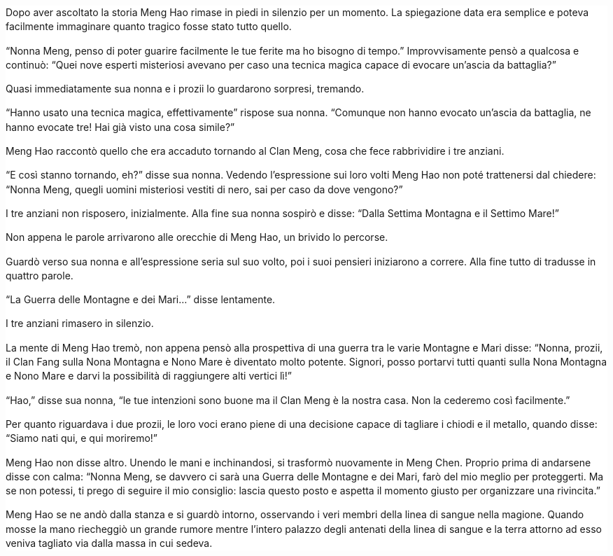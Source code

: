 
Dopo aver ascoltato la storia Meng Hao rimase in piedi in silenzio per un momento. La spiegazione data era semplice e poteva facilmente immaginare quanto tragico fosse stato tutto quello.


“Nonna Meng, penso di poter guarire facilmente le tue ferite ma ho bisogno di tempo.” Improvvisamente pensò a qualcosa e continuò: “Quei nove esperti misteriosi avevano per caso una tecnica magica capace di evocare un’ascia da battaglia?”


Quasi immediatamente sua nonna e i prozii lo guardarono sorpresi, tremando.


“Hanno usato una tecnica magica, effettivamente” rispose sua nonna. “Comunque non hanno evocato un’ascia da battaglia, ne hanno evocate tre!  Hai già visto una cosa simile?”


Meng Hao raccontò quello che era accaduto tornando al Clan Meng, cosa che fece rabbrividire i tre anziani.


“E così stanno tornando, eh?” disse sua nonna. Vedendo l’espressione sui loro volti Meng Hao non poté trattenersi dal chiedere: “Nonna Meng, quegli uomini misteriosi vestiti di nero, sai per caso da dove vengono?”


I tre anziani non risposero, inizialmente. Alla fine sua nonna sospirò e disse: “Dalla Settima Montagna e il Settimo Mare!”


Non appena le parole arrivarono alle orecchie di Meng Hao, un brivido lo percorse.


Guardò verso sua nonna e all’espressione seria sul suo volto, poi i suoi pensieri iniziarono a correre. Alla fine tutto di tradusse in quattro parole.


“La Guerra delle Montagne e dei Mari…” disse lentamente.


I tre anziani rimasero in silenzio.


La mente di Meng Hao tremò, non appena pensò alla prospettiva di una guerra tra le varie Montagne e Mari disse: “Nonna, prozii, il Clan Fang sulla Nona Montagna e Nono Mare è diventato molto potente. Signori, posso portarvi tutti quanti sulla Nona Montagna e Nono Mare e darvi la possibilità di raggiungere alti vertici lì!”


“Hao,” disse sua nonna, “le tue intenzioni sono buone ma il Clan Meng è la nostra casa. Non la cederemo così facilmente.”


Per quanto riguardava i due prozii, le loro voci erano piene di una decisione capace di tagliare i chiodi e il metallo, quando disse: “Siamo nati qui, e qui moriremo!”


Meng Hao non disse altro. Unendo le mani e inchinandosi, si trasformò nuovamente in Meng Chen. Proprio prima di andarsene disse con calma: “Nonna Meng, se davvero ci sarà una Guerra delle Montagne e dei Mari, farò del mio meglio per proteggerti. Ma se non potessi, ti prego di seguire il mio consiglio: lascia questo posto e aspetta il momento giusto per organizzare una rivincita.”


Meng Hao se ne andò dalla stanza e si guardò intorno, osservando i veri membri della linea di sangue nella magione. Quando mosse la mano riecheggiò un grande rumore mentre l’intero palazzo degli antenati della linea di sangue e la terra attorno ad esso veniva tagliato via dalla massa in cui sedeva.
